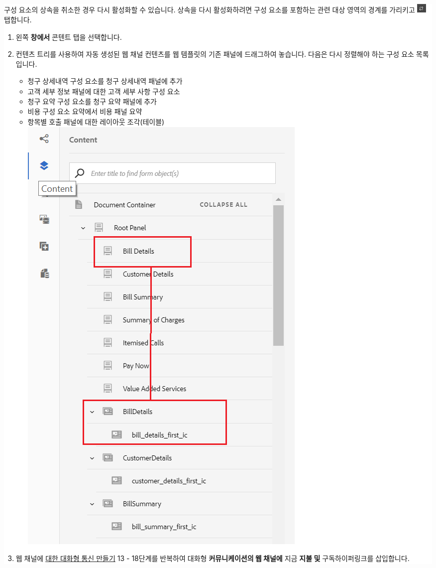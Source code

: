    구성 요소의 상속을 취소한 경우 다시 활성화할 수 있습니다. 상속을 다시 활성화하려면 구성 요소를 포함하는 관련 대상 영역의 경계를 가리키고 ![상속을](assets/reenableinheritance.png)탭합니다.

1. 왼쪽 **창에서** 콘텐트 탭을 선택합니다.
1. 컨텐츠 트리를 사용하여 자동 생성된 웹 채널 컨텐츠를 웹 템플릿의 기존 패널에 드래그하여 놓습니다. 다음은 다시 정렬해야 하는 구성 요소 목록입니다.

   * 청구 상세내역 구성 요소를 청구 상세내역 패널에 추가
   * 고객 세부 정보 패널에 대한 고객 세부 사항 구성 요소
   * 청구 요약 구성 요소를 청구 요약 패널에 추가
   * 비용 구성 요소 요약에서 비용 패널 요약
   * 항목별 호출 패널에 대한 레이아웃 조각(테이블)
   ![ic_web_content_tree](assets/ic_web_content_tree.png)

1. 웹 채널에 [대한 대화형 통신 만들기](/help/forms/using/create-interactive-communication0.md#create-interactive-communication-for-web-channel) 13 - 18단계를 반복하여 대화형 **커뮤니케이션의 웹 채널에** 지금 **지불 및** 구독하이퍼링크를 삽입합니다.

